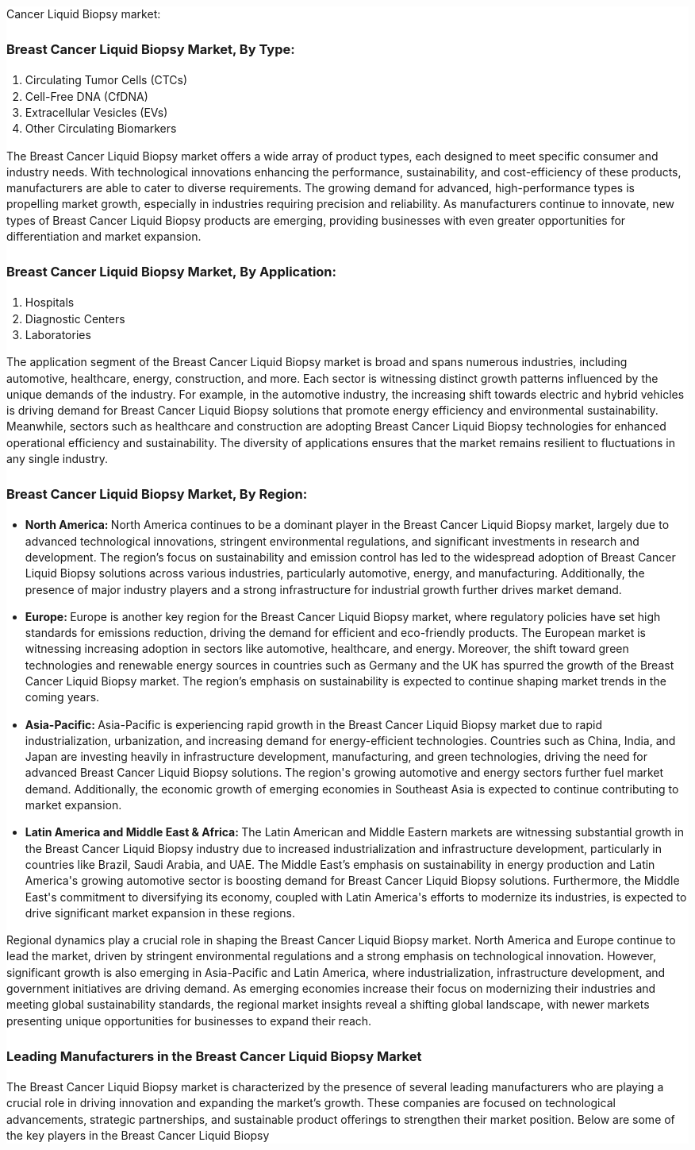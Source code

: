 Cancer Liquid Biopsy market:</p><h3><strong>Breast Cancer Liquid Biopsy Market, By Type:<br /></strong></h3><ol><li>Circulating Tumor Cells (CTCs)<li> Cell-Free DNA (CfDNA)<li> Extracellular Vesicles (EVs)<li> Other Circulating Biomarkers</li></ol><p>The Breast Cancer Liquid Biopsy market offers a wide array of product types, each designed to meet specific consumer and industry needs. With technological innovations enhancing the performance, sustainability, and cost-efficiency of these products, manufacturers are able to cater to diverse requirements. The growing demand for advanced, high-performance types is propelling market growth, especially in industries requiring precision and reliability. As manufacturers continue to innovate, new types of Breast Cancer Liquid Biopsy products are emerging, providing businesses with even greater opportunities for differentiation and market expansion.</p><h3>Breast Cancer Liquid Biopsy Market,&nbsp;By Application:</h3><ol><li>Hospitals<li> Diagnostic Centers<li> Laboratories</li></ol><p>The application segment of the Breast Cancer Liquid Biopsy market is broad and spans numerous industries, including automotive, healthcare, energy, construction, and more. Each sector is witnessing distinct growth patterns influenced by the unique demands of the industry. For example, in the automotive industry, the increasing shift towards electric and hybrid vehicles is driving demand for Breast Cancer Liquid Biopsy solutions that promote energy efficiency and environmental sustainability. Meanwhile, sectors such as healthcare and construction are adopting Breast Cancer Liquid Biopsy technologies for enhanced operational efficiency and sustainability. The diversity of applications ensures that the market remains resilient to fluctuations in any single industry.</p><h3>Breast Cancer Liquid Biopsy Market, By Region:</h3><ul><li><p><strong>North America:&nbsp;</strong>North America continues to be a dominant player in the Breast Cancer Liquid Biopsy market, largely due to advanced technological innovations, stringent environmental regulations, and significant investments in research and development. The region&rsquo;s focus on sustainability and emission control has led to the widespread adoption of Breast Cancer Liquid Biopsy solutions across various industries, particularly automotive, energy, and manufacturing. Additionally, the presence of major industry players and a strong infrastructure for industrial growth further drives market demand.</p></li><li><p><strong><strong>Europe:&nbsp;</strong></strong>Europe is another key region for the Breast Cancer Liquid Biopsy market, where regulatory policies have set high standards for emissions reduction, driving the demand for efficient and eco-friendly products. The European market is witnessing increasing adoption in sectors like automotive, healthcare, and energy. Moreover, the shift toward green technologies and renewable energy sources in countries such as Germany and the UK has spurred the growth of the Breast Cancer Liquid Biopsy market. The region&rsquo;s emphasis on sustainability is expected to continue shaping market trends in the coming years.</p></li><li><p><strong><strong>Asia-Pacific:&nbsp;</strong></strong>Asia-Pacific is experiencing rapid growth in the Breast Cancer Liquid Biopsy market due to rapid industrialization, urbanization, and increasing demand for energy-efficient technologies. Countries such as China, India, and Japan are investing heavily in infrastructure development, manufacturing, and green technologies, driving the need for advanced Breast Cancer Liquid Biopsy solutions. The region's growing automotive and energy sectors further fuel market demand. Additionally, the economic growth of emerging economies in Southeast Asia is expected to continue contributing to market expansion.</p></li><li><p><strong><strong>Latin America and Middle East &amp; Africa:&nbsp;</strong></strong>The Latin American and Middle Eastern markets are witnessing substantial growth in the Breast Cancer Liquid Biopsy industry due to increased industrialization and infrastructure development, particularly in countries like Brazil, Saudi Arabia, and UAE. The Middle East&rsquo;s emphasis on sustainability in energy production and Latin America's growing automotive sector is boosting demand for Breast Cancer Liquid Biopsy solutions. Furthermore, the Middle East's commitment to diversifying its economy, coupled with Latin America's efforts to modernize its industries, is expected to drive significant market expansion in these regions.</p></li></ul><p>Regional dynamics play a crucial role in shaping the Breast Cancer Liquid Biopsy market. North America and Europe continue to lead the market, driven by stringent environmental regulations and a strong emphasis on technological innovation. However, significant growth is also emerging in Asia-Pacific and Latin America, where industrialization, infrastructure development, and government initiatives are driving demand. As emerging economies increase their focus on modernizing their industries and meeting global sustainability standards, the regional market insights reveal a shifting global landscape, with newer markets presenting unique opportunities for businesses to expand their reach.</p><h3><strong>Leading Manufacturers in the Breast Cancer Liquid Biopsy Market</strong></h3><p>The Breast Cancer Liquid Biopsy market is characterized by the presence of several leading manufacturers who are playing a crucial role in driving innovation and expanding the market&rsquo;s growth. These companies are focused on technological advancements, strategic partnerships, and sustainable product offerings to strengthen their market position. Below are some of the key players in the Breast Cancer Liquid Biopsy